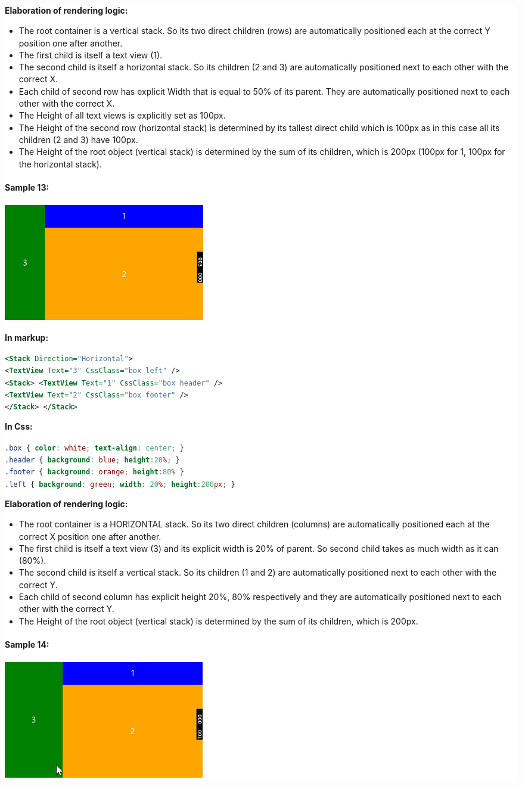 **Elaboration of rendering logic:**

- The root container is a vertical stack. So its two direct children (rows) are automatically positioned each at the correct Y position one after another.
- The first child is itself a text view (1).
- The second child is itself a horizontal stack. So its children (2 and 3) are automatically positioned next to each other with the correct X.
- Each child of second row has explicit Width that is equal to 50% of its parent. They are automatically positioned next to each other with the correct X.
- The Height of all text views is explicitly set as 100px.
- The Height of the second row (horizontal stack) is determined by its tallest direct child which is 100px as in this case all its children (2 and 3) have 100px.
- The Height of the root object (vertical stack) is determined by the sum of its children, which is 200px (100px for 1, 100px for the horizontal stack).

#### Sample 13:

![13]

**In markup:**

```xml
<Stack Direction="Horizontal">
<TextView Text="3" CssClass="box left" />
<Stack> <TextView Text="1" CssClass="box header" />
<TextView Text="2" CssClass="box footer" />
</Stack> </Stack>
```

**In Css:**

```css
.box { color: white; text-align: center; }
.header { background: blue; height:20%; }
.footer { background: orange; height:80% }
.left { background: green; width: 20%; height:200px; }
```

**Elaboration of rendering logic:**

- The root container is a HORIZONTAL stack. So its two direct children (columns) are automatically positioned each at the correct X position one after another.
- The first child is itself a text view (3) and its explicit width is 20% of parent. So second child takes as much width as it can (80%).
- The second child is itself a vertical stack. So its children (1 and 2) are automatically positioned next to each other with the correct Y.
- Each child of second column has explicit height 20%, 80% respectively and they are automatically positioned next to each other with the correct Y.
- The Height of the root object (vertical stack) is determined by the sum of its children, which is 200px.

#### Sample 14:

![14]


[1]: https://raw.githubusercontent.com/Geeksltd/Zebble.Docs/master/assets/layouts/layout-examples/1.png "Zebble-Layout"
[2]: https://raw.githubusercontent.com/Geeksltd/Zebble.Docs/master/assets/layouts/layout-examples/2.png "Zebble-Layout"
[3]: https://raw.githubusercontent.com/Geeksltd/Zebble.Docs/master/assets/layouts/layout-examples/3.png "Zebble-Layout"
[4]: https://raw.githubusercontent.com/Geeksltd/Zebble.Docs/master/assets/layouts/layout-examples/4.png "Zebble-Layout"
[5]: https://raw.githubusercontent.com/Geeksltd/Zebble.Docs/master/assets/layouts/layout-examples/5.png "Zebble-Layout"
[6]: https://raw.githubusercontent.com/Geeksltd/Zebble.Docs/master/assets/layouts/layout-examples/6.png "Zebble-Layout"
[7]: https://raw.githubusercontent.com/Geeksltd/Zebble.Docs/master/assets/layouts/layout-examples/7.png "Zebble-Layout"
[8]: https://raw.githubusercontent.com/Geeksltd/Zebble.Docs/master/assets/layouts/layout-examples/8.png "Zebble-Layout"
[9]: https://raw.githubusercontent.com/Geeksltd/Zebble.Docs/master/assets/layouts/layout-examples/9.png "Zebble-Layout"
[10]: https://raw.githubusercontent.com/Geeksltd/Zebble.Docs/master/assets/layouts/layout-examples/10.png "Zebble-Layout"
[11]: https://raw.githubusercontent.com/Geeksltd/Zebble.Docs/master/assets/layouts/layout-examples/11.png "Zebble-Layout"
[12]: https://raw.githubusercontent.com/Geeksltd/Zebble.Docs/master/assets/layouts/layout-examples/12.png "Zebble-Layout"
[13]: https://raw.githubusercontent.com/Geeksltd/Zebble.Docs/master/assets/layouts/layout-examples/13.png "Zebble-Layout"
[14]: https://raw.githubusercontent.com/Geeksltd/Zebble.Docs/master/assets/layouts/layout-examples/14.png "Zebble-Layout"
[15]: https://raw.githubusercontent.com/Geeksltd/Zebble.Docs/master/assets/layouts/layout-examples/15.png "Zebble-Layout"
[16]: https://raw.githubusercontent.com/Geeksltd/Zebble.Docs/master/assets/layouts/layout-examples/16.png "Zebble-Layout"
[17]: https://raw.githubusercontent.com/Geeksltd/Zebble.Docs/master/assets/layouts/layout-examples/17.png "Zebble-Layout"
[18]: https://raw.githubusercontent.com/Geeksltd/Zebble.Docs/master/assets/layouts/layout-examples/18.png "Zebble-Layout"
[19]: https://raw.githubusercontent.com/Geeksltd/Zebble.Docs/master/assets/layouts/layout-examples/19.png "Zebble-Layout"
[20]: https://raw.githubusercontent.com/Geeksltd/Zebble.Docs/master/assets/layouts/layout-examples/20.png "Zebble-Layout"